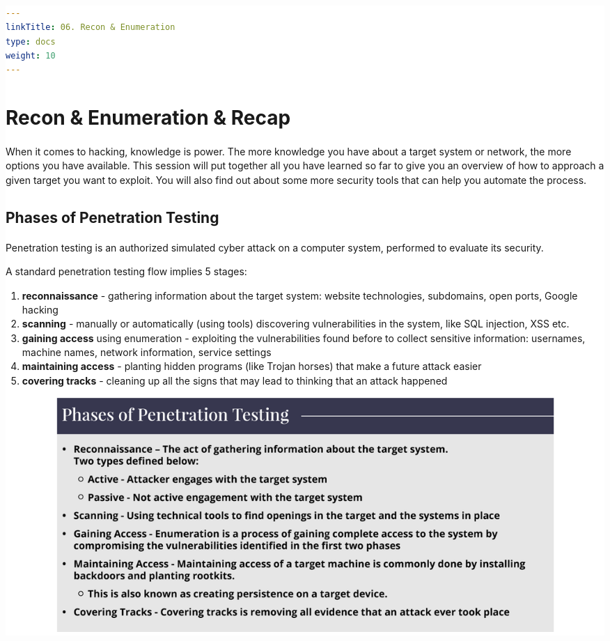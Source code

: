 ```yaml
---
linkTitle: 06. Recon & Enumeration
type: docs
weight: 10
---
```


# Recon & Enumeration & Recap

When it comes to hacking, knowledge is power.
The more knowledge you have about a target system or network, the more options you have available.
This session will put together all you have learned so far to give you an overview of how to approach a given target you want to exploit.
You will also find out about some more security tools that can help you automate the process.

## Phases of Penetration Testing

Penetration testing is an authorized simulated cyber attack on a computer system, performed to evaluate its security.

A standard penetration testing flow implies 5 stages:
1. **reconnaissance** - gathering information about the target system: website technologies, subdomains, open ports, Google hacking
1. **scanning** - manually or automatically (using tools) discovering vulnerabilities in the system, like SQL injection, XSS etc.
1. **gaining access** using enumeration - exploiting the vulnerabilities found before to collect sensitive information: usernames, machine names, network information, service settings
1. **maintaining access** - planting hidden programs (like Trojan horses) that make a future attack easier
1. **covering tracks** - cleaning up all the signs that may lead to thinking that an attack happened

![Penetration testing phases](../media/pentest_phases.png)
